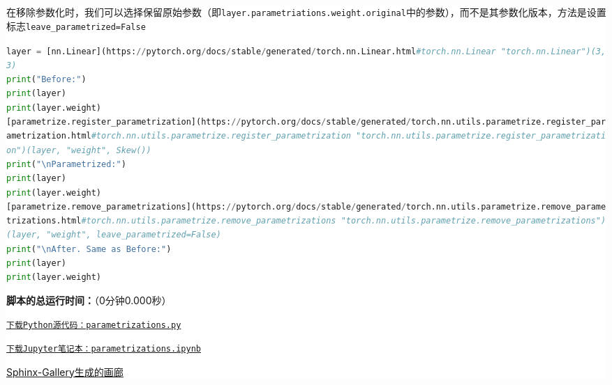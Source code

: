 在移除参数化时，我们可以选择保留原始参数（即`layer.parametriations.weight.original`中的参数），而不是其参数化版本，方法是设置标志`leave_parametrized=False`

```py
layer = [nn.Linear](https://pytorch.org/docs/stable/generated/torch.nn.Linear.html#torch.nn.Linear "torch.nn.Linear")(3, 3)
print("Before:")
print(layer)
print(layer.weight)
[parametrize.register_parametrization](https://pytorch.org/docs/stable/generated/torch.nn.utils.parametrize.register_parametrization.html#torch.nn.utils.parametrize.register_parametrization "torch.nn.utils.parametrize.register_parametrization")(layer, "weight", Skew())
print("\nParametrized:")
print(layer)
print(layer.weight)
[parametrize.remove_parametrizations](https://pytorch.org/docs/stable/generated/torch.nn.utils.parametrize.remove_parametrizations.html#torch.nn.utils.parametrize.remove_parametrizations "torch.nn.utils.parametrize.remove_parametrizations")(layer, "weight", leave_parametrized=False)
print("\nAfter. Same as Before:")
print(layer)
print(layer.weight) 
```

**脚本的总运行时间：**（0分钟0.000秒）

[`下载Python源代码：parametrizations.py`](../_downloads/621174a140b9f76910c50ed4afb0e621/parametrizations.py)

[`下载Jupyter笔记本：parametrizations.ipynb`](../_downloads/c9153ca254003481aecc7a760a7b046f/parametrizations.ipynb)

[Sphinx-Gallery生成的画廊](https://sphinx-gallery.github.io)
